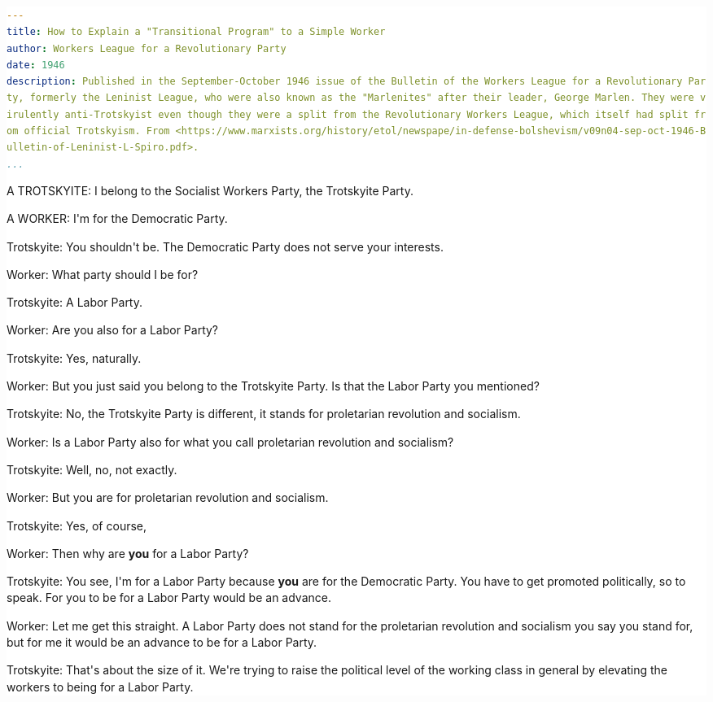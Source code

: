 ```yaml
---
title: How to Explain a "Transitional Program" to a Simple Worker
author: Workers League for a Revolutionary Party
date: 1946
description: Published in the September-October 1946 issue of the Bulletin of the Workers League for a Revolutionary Party, formerly the Leninist League, who were also known as the "Marlenites" after their leader, George Marlen. They were virulently anti-Trotskyist even though they were a split from the Revolutionary Workers League, which itself had split from official Trotskyism. From <https://www.marxists.org/history/etol/newspape/in-defense-bolshevism/v09n04-sep-oct-1946-Bulletin-of-Leninist-L-Spiro.pdf>.
...
```


A TROTSKYITE: I belong to the Socialist Workers Party, the Trotskyite
Party.

A WORKER: I'm for the Democratic Party.

Trotskyite: You shouldn't be. The Democratic Party does not serve your
interests.

Worker: What party should I be for?

Trotskyite: A Labor Party.

Worker: Are you also for a Labor Party?

Trotskyite: Yes, naturally.

Worker: But you just said you belong to the Trotskyite Party. Is that
the Labor Party you mentioned?

Trotskyite: No, the Trotskyite Party is different, it stands for
proletarian revolution and socialism.

Worker: Is a Labor Party also for what you call proletarian revolution
and socialism?

Trotskyite: Well, no, not exactly.

Worker: But you are for proletarian revolution and socialism.

Trotskyite: Yes, of course,

Worker: Then why are **you** for a Labor Party?

Trotskyite: You see, I'm for a Labor Party because **you** are for the
Democratic Party. You have to get promoted politically, so to speak. For
you to be for a Labor Party would be an advance.

Worker: Let me get this straight. A Labor Party does not stand for the
proletarian revolution and socialism you say you stand for, but for me
it would be an advance to be for a Labor Party.

Trotskyite: That's about the size of it. We're trying to raise the
political level of the working class in general by elevating the workers
to being for a Labor Party.
